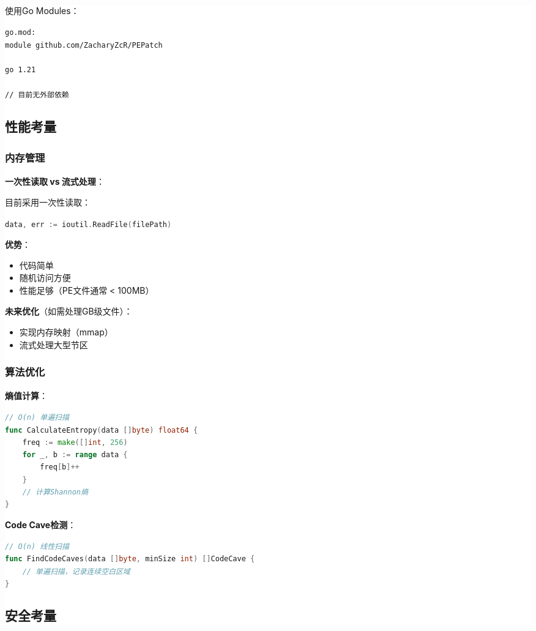 使用Go Modules：
```
go.mod:
module github.com/ZacharyZcR/PEPatch

go 1.21

// 目前无外部依赖
```

## 性能考量

### 内存管理

**一次性读取 vs 流式处理**：

目前采用一次性读取：
```go
data, err := ioutil.ReadFile(filePath)
```

**优势**：
- 代码简单
- 随机访问方便
- 性能足够（PE文件通常 < 100MB）

**未来优化**（如需处理GB级文件）：
- 实现内存映射（mmap）
- 流式处理大型节区

### 算法优化

**熵值计算**：
```go
// O(n) 单遍扫描
func CalculateEntropy(data []byte) float64 {
    freq := make([]int, 256)
    for _, b := range data {
        freq[b]++
    }
    // 计算Shannon熵
}
```

**Code Cave检测**：
```go
// O(n) 线性扫描
func FindCodeCaves(data []byte, minSize int) []CodeCave {
    // 单遍扫描，记录连续空白区域
}
```

## 安全考量
